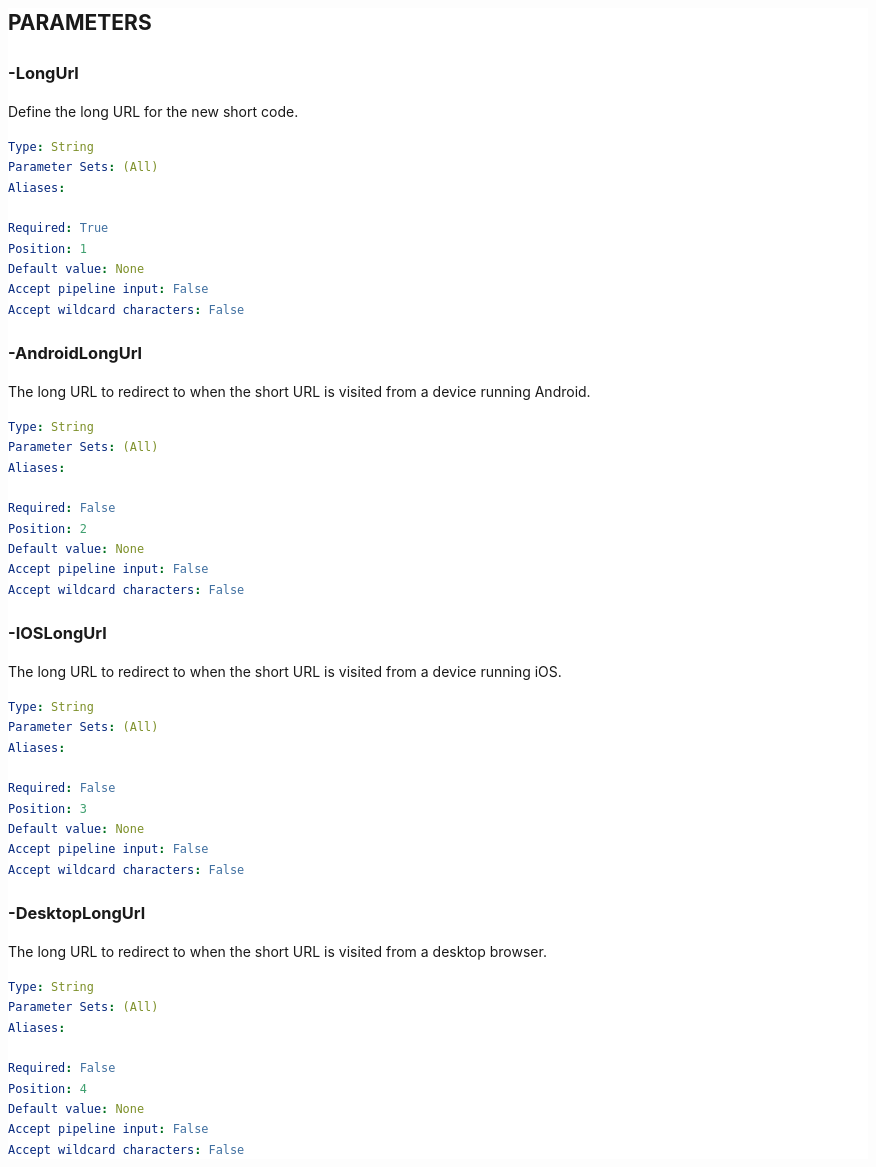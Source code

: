 ## PARAMETERS

### -LongUrl
Define the long URL for the new short code.

```yaml
Type: String
Parameter Sets: (All)
Aliases:

Required: True
Position: 1
Default value: None
Accept pipeline input: False
Accept wildcard characters: False
```

### -AndroidLongUrl
The long URL to redirect to when the short URL is visited from a device running Android.

```yaml
Type: String
Parameter Sets: (All)
Aliases:

Required: False
Position: 2
Default value: None
Accept pipeline input: False
Accept wildcard characters: False
```

### -IOSLongUrl
The long URL to redirect to when the short URL is visited from a device running iOS.

```yaml
Type: String
Parameter Sets: (All)
Aliases:

Required: False
Position: 3
Default value: None
Accept pipeline input: False
Accept wildcard characters: False
```

### -DesktopLongUrl
The long URL to redirect to when the short URL is visited from a desktop browser.

```yaml
Type: String
Parameter Sets: (All)
Aliases:

Required: False
Position: 4
Default value: None
Accept pipeline input: False
Accept wildcard characters: False
```
